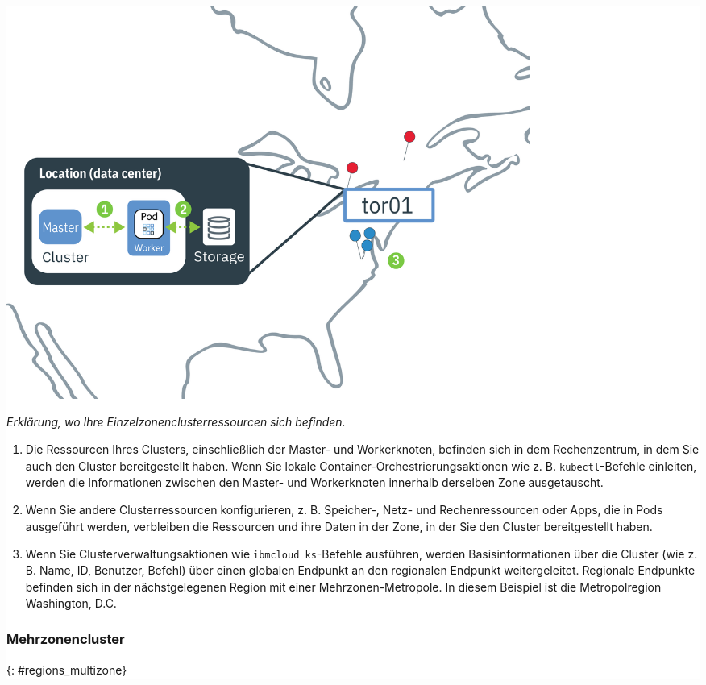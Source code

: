 <img src="/images/location-cluster-resources.png" width="650" alt="Erklärung, wo Ihre Clusterressourcen sich befinden" style="width:650px; border-style: none"/>

_Erklärung, wo Ihre Einzelzonenclusterressourcen sich befinden._

1.  Die Ressourcen Ihres Clusters, einschließlich der Master- und Workerknoten, befinden sich in dem Rechenzentrum, in dem Sie auch den Cluster bereitgestellt haben. Wenn Sie lokale Container-Orchestrierungsaktionen wie z. B. `kubectl`-Befehle einleiten, werden die Informationen zwischen den Master- und Workerknoten innerhalb derselben Zone ausgetauscht.

2.  Wenn Sie andere Clusterressourcen konfigurieren, z. B. Speicher-, Netz- und Rechenressourcen oder Apps, die in Pods ausgeführt werden, verbleiben die Ressourcen und ihre Daten in der Zone, in der Sie den Cluster bereitgestellt haben.

3.  Wenn Sie Clusterverwaltungsaktionen wie `ibmcloud ks`-Befehle ausführen, werden Basisinformationen über die Cluster (wie z. B. Name, ID, Benutzer, Befehl) über einen globalen Endpunkt an den regionalen Endpunkt weitergeleitet. Regionale Endpunkte befinden sich in der nächstgelegenen Region mit einer Mehrzonen-Metropole. In diesem Beispiel ist die Metropolregion Washington, D.C.

### Mehrzonencluster
{: #regions_multizone}
